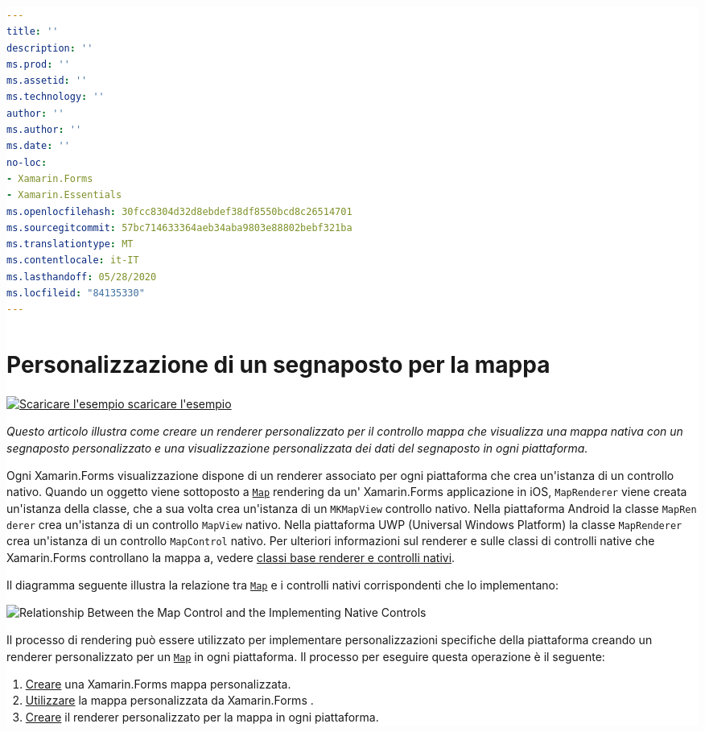 ```yaml
---
title: ''
description: ''
ms.prod: ''
ms.assetid: ''
ms.technology: ''
author: ''
ms.author: ''
ms.date: ''
no-loc:
- Xamarin.Forms
- Xamarin.Essentials
ms.openlocfilehash: 30fcc8304d32d8ebdef38df8550bcd8c26514701
ms.sourcegitcommit: 57bc714633364aeb34aba9803e88802bebf321ba
ms.translationtype: MT
ms.contentlocale: it-IT
ms.lasthandoff: 05/28/2020
ms.locfileid: "84135330"
---
```

# <a name="customizing-a-map-pin"></a>Personalizzazione di un segnaposto per la mappa

[![Scaricare ](~/media/shared/download.png) l'esempio scaricare l'esempio](https://docs.microsoft.com/samples/xamarin/xamarin-forms-samples/customrenderers-map-pin)

_Questo articolo illustra come creare un renderer personalizzato per il controllo mappa che visualizza una mappa nativa con un segnaposto personalizzato e una visualizzazione personalizzata dei dati del segnaposto in ogni piattaforma._

Ogni Xamarin.Forms visualizzazione dispone di un renderer associato per ogni piattaforma che crea un'istanza di un controllo nativo. Quando un oggetto viene sottoposto a [`Map`](xref:Xamarin.Forms.Maps.Map) rendering da un' Xamarin.Forms applicazione in iOS, `MapRenderer` viene creata un'istanza della classe, che a sua volta crea un'istanza di un `MKMapView` controllo nativo. Nella piattaforma Android la classe `MapRenderer` crea un'istanza di un controllo `MapView` nativo. Nella piattaforma UWP (Universal Windows Platform) la classe `MapRenderer` crea un'istanza di un controllo `MapControl` nativo. Per ulteriori informazioni sul renderer e sulle classi di controlli native che Xamarin.Forms controllano la mappa a, vedere [classi base renderer e controlli nativi](~/xamarin-forms/app-fundamentals/custom-renderer/renderers.md).

Il diagramma seguente illustra la relazione tra [`Map`](xref:Xamarin.Forms.Maps.Map) e i controlli nativi corrispondenti che lo implementano:

![](map-pin-images/map-classes.png "Relationship Between the Map Control and the Implementing Native Controls")

Il processo di rendering può essere utilizzato per implementare personalizzazioni specifiche della piattaforma creando un renderer personalizzato per un [`Map`](xref:Xamarin.Forms.Maps.Map) in ogni piattaforma. Il processo per eseguire questa operazione è il seguente:

1. [Creare](#Creating_the_Custom_Map) una Xamarin.Forms mappa personalizzata.
1. [Utilizzare](#Consuming_the_Custom_Map) la mappa personalizzata da Xamarin.Forms .
1. [Creare](#Creating_the_Custom_Renderer_on_each_Platform) il renderer personalizzato per la mappa in ogni piattaforma.
